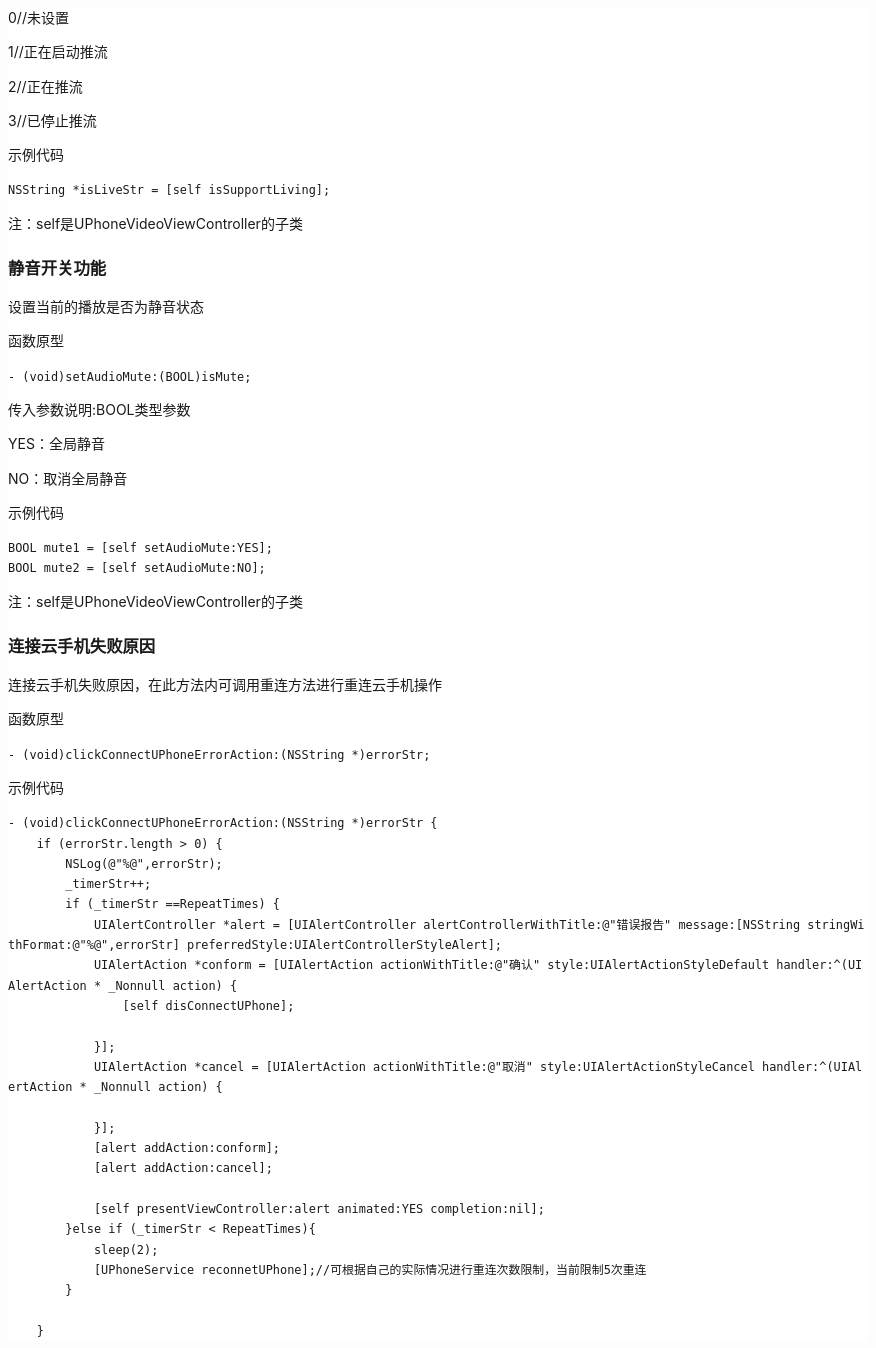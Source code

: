 0//未设置

1//正在启动推流

2//正在推流

3//已停止推流

示例代码
```
NSString *isLiveStr = [self isSupportLiving];
```
注：self是UPhoneVideoViewController的子类
### 静音开关功能
设置当前的播放是否为静音状态

函数原型
```
- (void)setAudioMute:(BOOL)isMute;
```
传入参数说明:BOOL类型参数

YES：全局静音

NO：取消全局静音

示例代码
```
BOOL mute1 = [self setAudioMute:YES];
BOOL mute2 = [self setAudioMute:NO];
```
注：self是UPhoneVideoViewController的子类
### 连接云手机失败原因
连接云手机失败原因，在此方法内可调用重连方法进行重连云手机操作

函数原型
```
- (void)clickConnectUPhoneErrorAction:(NSString *)errorStr;
```


示例代码
```
- (void)clickConnectUPhoneErrorAction:(NSString *)errorStr {
    if (errorStr.length > 0) {
        NSLog(@"%@",errorStr);
        _timerStr++;
        if (_timerStr ==RepeatTimes) {
            UIAlertController *alert = [UIAlertController alertControllerWithTitle:@"错误报告" message:[NSString stringWithFormat:@"%@",errorStr] preferredStyle:UIAlertControllerStyleAlert];
            UIAlertAction *conform = [UIAlertAction actionWithTitle:@"确认" style:UIAlertActionStyleDefault handler:^(UIAlertAction * _Nonnull action) {
                [self disConnectUPhone];
                
            }];
            UIAlertAction *cancel = [UIAlertAction actionWithTitle:@"取消" style:UIAlertActionStyleCancel handler:^(UIAlertAction * _Nonnull action) {
                
            }];
            [alert addAction:conform];
            [alert addAction:cancel];
            
            [self presentViewController:alert animated:YES completion:nil];
        }else if (_timerStr < RepeatTimes){
            sleep(2);
            [UPhoneService reconnetUPhone];//可根据自己的实际情况进行重连次数限制，当前限制5次重连
        }
 
    }
```